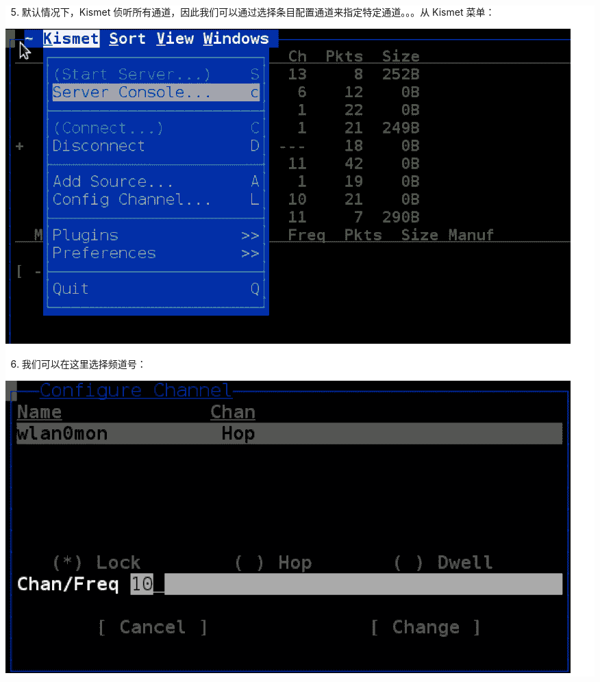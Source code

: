 5.  默认情况下，Kismet 侦听所有通道，因此我们可以通过选择条目配置通道来指定特定通道。。。从 Kismet 菜单：

![](img/27cf346f-24c0-4708-bdb5-b377881b88b6.png)

6.  我们可以在这里选择频道号：

![](img/329dd92b-610f-4050-860a-647c9c7c7cfc.png)
